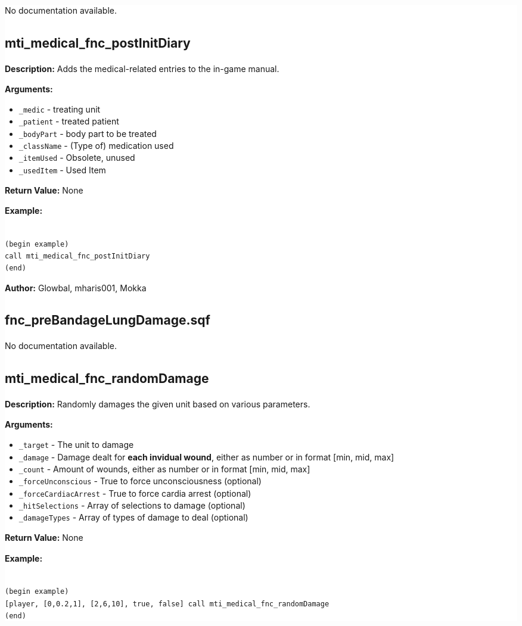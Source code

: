 No documentation available.

## mti_medical_fnc_postInitDiary

**Description:** Adds the medical-related entries to the in-game manual.  

**Arguments:**
- `_medic` - treating unit
- `_patient` - treated patient
- `_bodyPart` - body part to be treated
- `_className` - (Type of) medication used
- `_itemUsed` - Obsolete, unused
- `_usedItem` - Used Item

**Return Value:** None  

**Example:**
```

(begin example)
call mti_medical_fnc_postInitDiary
(end)

```

**Author:** Glowbal, mharis001, Mokka 

## fnc_preBandageLungDamage.sqf

No documentation available.

## mti_medical_fnc_randomDamage

**Description:** Randomly damages the given unit based on various parameters.  

**Arguments:**
- `_target` - The unit to damage
- `_damage` - Damage dealt for **each invidual wound**, either as number or in format [min, mid, max]
- `_count` - Amount of wounds, either as number or in format [min, mid, max]
- `_forceUnconscious` - True to force unconsciousness (optional)
- `_forceCardiacArrest` - True to force cardia arrest (optional)
- `_hitSelections` - Array of selections to damage (optional)
- `_damageTypes` - Array of types of damage to deal (optional)

**Return Value:** None  

**Example:**
```

(begin example)
[player, [0,0.2,1], [2,6,10], true, false] call mti_medical_fnc_randomDamage
(end)

```
